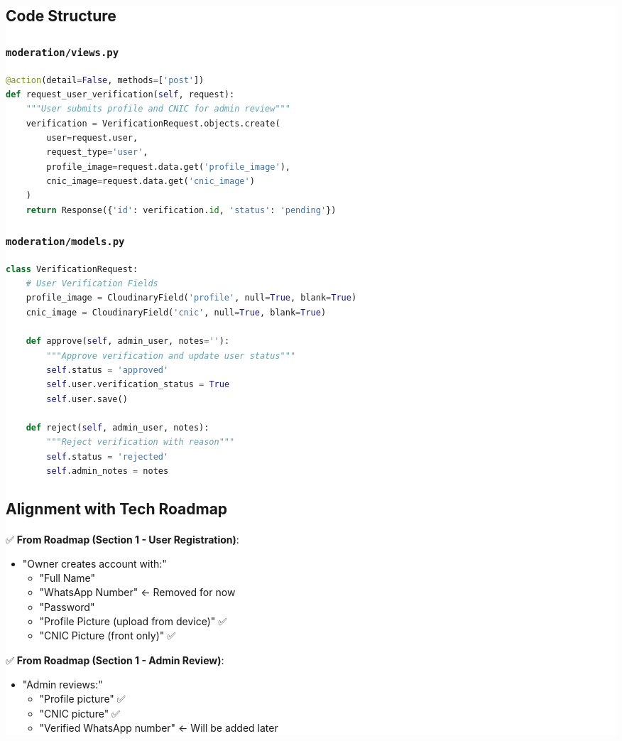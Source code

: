 ## Code Structure

### `moderation/views.py`
```python
@action(detail=False, methods=['post'])
def request_user_verification(self, request):
    """User submits profile and CNIC for admin review"""
    verification = VerificationRequest.objects.create(
        user=request.user,
        request_type='user',
        profile_image=request.data.get('profile_image'),
        cnic_image=request.data.get('cnic_image')
    )
    return Response({'id': verification.id, 'status': 'pending'})
```

### `moderation/models.py`
```python
class VerificationRequest:
    # User Verification Fields
    profile_image = CloudinaryField('profile', null=True, blank=True)
    cnic_image = CloudinaryField('cnic', null=True, blank=True)
    
    def approve(self, admin_user, notes=''):
        """Approve verification and update user status"""
        self.status = 'approved'
        self.user.verification_status = True
        self.user.save()
    
    def reject(self, admin_user, notes):
        """Reject verification with reason"""
        self.status = 'rejected'
        self.admin_notes = notes
```

## Alignment with Tech Roadmap

✅ **From Roadmap (Section 1 - User Registration)**:
- "Owner creates account with:"
  - "Full Name"
  - "WhatsApp Number" ← Removed for now
  - "Password"
  - "Profile Picture (upload from device)" ✅
  - "CNIC Picture (front only)" ✅

✅ **From Roadmap (Section 1 - Admin Review)**:
- "Admin reviews:"
  - "Profile picture" ✅
  - "CNIC picture" ✅
  - "Verified WhatsApp number" ← Will be added later
